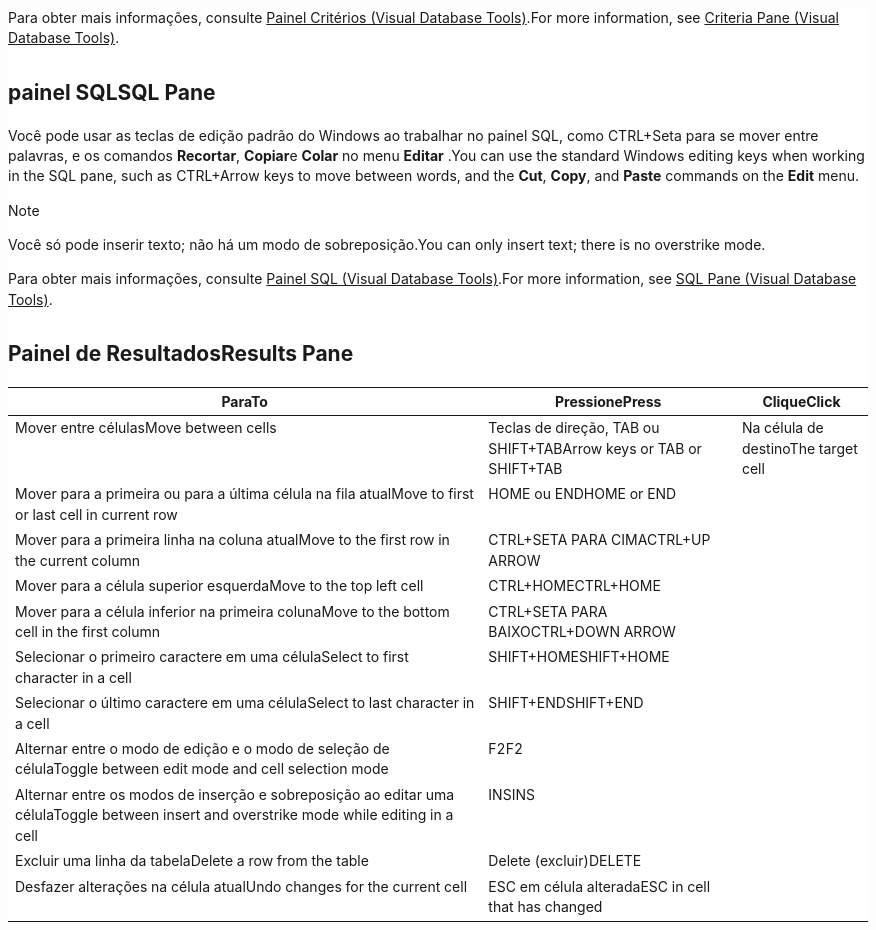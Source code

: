  <span data-ttu-id="c4c88-178">Para obter mais informações, consulte [Painel Critérios &#40;Visual Database Tools&#41;](criteria-pane-visual-database-tools.md).</span><span class="sxs-lookup"><span data-stu-id="c4c88-178">For more information, see [Criteria Pane &#40;Visual Database Tools&#41;](criteria-pane-visual-database-tools.md).</span></span>  
  
## <a name="sql-pane"></a><span data-ttu-id="c4c88-179">painel SQL</span><span class="sxs-lookup"><span data-stu-id="c4c88-179">SQL Pane</span></span>  
 <span data-ttu-id="c4c88-180">Você pode usar as teclas de edição padrão do Windows ao trabalhar no painel SQL, como CTRL+Seta para se mover entre palavras, e os comandos **Recortar**, **Copiar**e **Colar** no menu **Editar** .</span><span class="sxs-lookup"><span data-stu-id="c4c88-180">You can use the standard Windows editing keys when working in the SQL pane, such as CTRL+Arrow keys to move between words, and the **Cut**, **Copy**, and **Paste** commands on the **Edit** menu.</span></span>  
  
> [!NOTE]  
>  <span data-ttu-id="c4c88-181">Você só pode inserir texto; não há um modo de sobreposição.</span><span class="sxs-lookup"><span data-stu-id="c4c88-181">You can only insert text; there is no overstrike mode.</span></span>  
  
 <span data-ttu-id="c4c88-182">Para obter mais informações, consulte [Painel SQL &#40;Visual Database Tools&#41;](sql-pane-visual-database-tools.md).</span><span class="sxs-lookup"><span data-stu-id="c4c88-182">For more information, see [SQL Pane &#40;Visual Database Tools&#41;](sql-pane-visual-database-tools.md).</span></span>  
  
## <a name="results-pane"></a><span data-ttu-id="c4c88-183">Painel de Resultados</span><span class="sxs-lookup"><span data-stu-id="c4c88-183">Results Pane</span></span>  
  
|<span data-ttu-id="c4c88-184">**Para**</span><span class="sxs-lookup"><span data-stu-id="c4c88-184">**To**</span></span>|<span data-ttu-id="c4c88-185">**Pressione**</span><span class="sxs-lookup"><span data-stu-id="c4c88-185">**Press**</span></span>|<span data-ttu-id="c4c88-186">**Clique**</span><span class="sxs-lookup"><span data-stu-id="c4c88-186">**Click**</span></span>|  
|------------|---------------|---------------|  
|<span data-ttu-id="c4c88-187">Mover entre células</span><span class="sxs-lookup"><span data-stu-id="c4c88-187">Move between cells</span></span>|<span data-ttu-id="c4c88-188">Teclas de direção, TAB ou SHIFT+TAB</span><span class="sxs-lookup"><span data-stu-id="c4c88-188">Arrow keys or TAB or SHIFT+TAB</span></span>|<span data-ttu-id="c4c88-189">Na célula de destino</span><span class="sxs-lookup"><span data-stu-id="c4c88-189">The target cell</span></span>|  
|<span data-ttu-id="c4c88-190">Mover para a primeira ou para a última célula na fila atual</span><span class="sxs-lookup"><span data-stu-id="c4c88-190">Move to first or last cell in current row</span></span>|<span data-ttu-id="c4c88-191">HOME ou END</span><span class="sxs-lookup"><span data-stu-id="c4c88-191">HOME or END</span></span>||  
|<span data-ttu-id="c4c88-192">Mover para a primeira linha na coluna atual</span><span class="sxs-lookup"><span data-stu-id="c4c88-192">Move to the first row in the current column</span></span>|<span data-ttu-id="c4c88-193">CTRL+SETA PARA CIMA</span><span class="sxs-lookup"><span data-stu-id="c4c88-193">CTRL+UP ARROW</span></span>||  
|<span data-ttu-id="c4c88-194">Mover para a célula superior esquerda</span><span class="sxs-lookup"><span data-stu-id="c4c88-194">Move to the top left cell</span></span>|<span data-ttu-id="c4c88-195">CTRL+HOME</span><span class="sxs-lookup"><span data-stu-id="c4c88-195">CTRL+HOME</span></span>||  
|<span data-ttu-id="c4c88-196">Mover para a célula inferior na primeira coluna</span><span class="sxs-lookup"><span data-stu-id="c4c88-196">Move to the bottom cell in the first column</span></span>|<span data-ttu-id="c4c88-197">CTRL+SETA PARA BAIXO</span><span class="sxs-lookup"><span data-stu-id="c4c88-197">CTRL+DOWN ARROW</span></span>||  
|<span data-ttu-id="c4c88-198">Selecionar o primeiro caractere em uma célula</span><span class="sxs-lookup"><span data-stu-id="c4c88-198">Select to first character in a cell</span></span>|<span data-ttu-id="c4c88-199">SHIFT+HOME</span><span class="sxs-lookup"><span data-stu-id="c4c88-199">SHIFT+HOME</span></span>||  
|<span data-ttu-id="c4c88-200">Selecionar o último caractere em uma célula</span><span class="sxs-lookup"><span data-stu-id="c4c88-200">Select to last character in a cell</span></span>|<span data-ttu-id="c4c88-201">SHIFT+END</span><span class="sxs-lookup"><span data-stu-id="c4c88-201">SHIFT+END</span></span>||  
|<span data-ttu-id="c4c88-202">Alternar entre o modo de edição e o modo de seleção de célula</span><span class="sxs-lookup"><span data-stu-id="c4c88-202">Toggle between edit mode and cell selection mode</span></span>|<span data-ttu-id="c4c88-203">F2</span><span class="sxs-lookup"><span data-stu-id="c4c88-203">F2</span></span>||  
|<span data-ttu-id="c4c88-204">Alternar entre os modos de inserção e sobreposição ao editar uma célula</span><span class="sxs-lookup"><span data-stu-id="c4c88-204">Toggle between insert and overstrike mode while editing in a cell</span></span>|<span data-ttu-id="c4c88-205">INS</span><span class="sxs-lookup"><span data-stu-id="c4c88-205">INS</span></span>||  
|<span data-ttu-id="c4c88-206">Excluir uma linha da tabela</span><span class="sxs-lookup"><span data-stu-id="c4c88-206">Delete a row from the table</span></span>|<span data-ttu-id="c4c88-207">Delete (excluir)</span><span class="sxs-lookup"><span data-stu-id="c4c88-207">DELETE</span></span>||  
|<span data-ttu-id="c4c88-208">Desfazer alterações na célula atual</span><span class="sxs-lookup"><span data-stu-id="c4c88-208">Undo changes for the current cell</span></span>|<span data-ttu-id="c4c88-209">ESC em célula alterada</span><span class="sxs-lookup"><span data-stu-id="c4c88-209">ESC in cell that has changed</span></span>||  